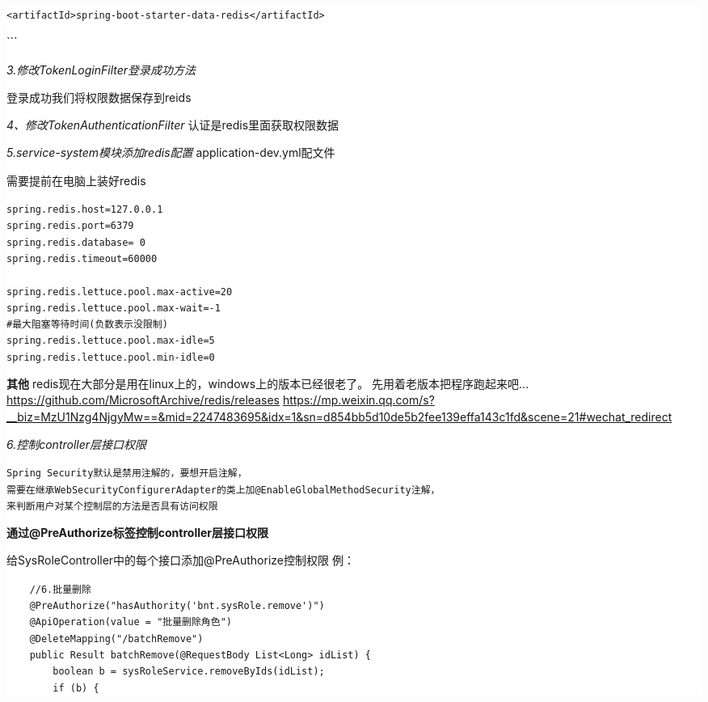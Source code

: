     <artifactId>spring-boot-starter-data-redis</artifactId>
</dependency>
```

_3.修改TokenLoginFilter登录成功方法_

登录成功我们将权限数据保存到reids

```

```

_4、修改TokenAuthenticationFilter_
认证是redis里面获取权限数据


_5.service-system模块添加redis配置_
application-dev.yml配文件


需要提前在电脑上装好redis

```
spring.redis.host=127.0.0.1
spring.redis.port=6379
spring.redis.database= 0
spring.redis.timeout=60000

spring.redis.lettuce.pool.max-active=20
spring.redis.lettuce.pool.max-wait=-1
#最大阻塞等待时间(负数表示没限制)
spring.redis.lettuce.pool.max-idle=5
spring.redis.lettuce.pool.min-idle=0

```



**其他**
redis现在大部分是用在linux上的，windows上的版本已经很老了。
先用着老版本把程序跑起来吧...
https://github.com/MicrosoftArchive/redis/releases
https://mp.weixin.qq.com/s?__biz=MzU1Nzg4NjgyMw==&mid=2247483695&idx=1&sn=d854bb5d10de5b2fee139effa143c1fd&scene=21#wechat_redirect



_6.控制controller层接口权限_
```
Spring Security默认是禁用注解的，要想开启注解，
需要在继承WebSecurityConfigurerAdapter的类上加@EnableGlobalMethodSecurity注解，
来判断用户对某个控制层的方法是否具有访问权限
```
**通过@PreAuthorize标签控制controller层接口权限**


给SysRoleController中的每个接口添加@PreAuthorize控制权限
例：
```
    //6.批量删除
    @PreAuthorize("hasAuthority('bnt.sysRole.remove')")
    @ApiOperation(value = "批量删除角色")
    @DeleteMapping("/batchRemove")
    public Result batchRemove(@RequestBody List<Long> idList) {
        boolean b = sysRoleService.removeByIds(idList);
        if (b) {